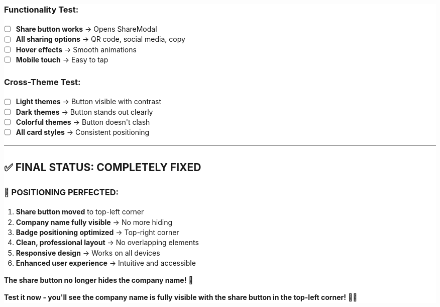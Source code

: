### **Functionality Test:**
- [ ] **Share button works** → Opens ShareModal
- [ ] **All sharing options** → QR code, social media, copy
- [ ] **Hover effects** → Smooth animations
- [ ] **Mobile touch** → Easy to tap

### **Cross-Theme Test:**
- [ ] **Light themes** → Button visible with contrast
- [ ] **Dark themes** → Button stands out clearly
- [ ] **Colorful themes** → Button doesn't clash
- [ ] **All card styles** → Consistent positioning

---

## ✅ **FINAL STATUS: COMPLETELY FIXED**

### **🎯 POSITIONING PERFECTED:**
1. **Share button moved** to top-left corner
2. **Company name fully visible** → No more hiding
3. **Badge positioning optimized** → Top-right corner
4. **Clean, professional layout** → No overlapping elements
5. **Responsive design** → Works on all devices
6. **Enhanced user experience** → Intuitive and accessible

**The share button no longer hides the company name!** 🎯

**Test it now - you'll see the company name is fully visible with the share button in the top-left corner!** 📍✨
